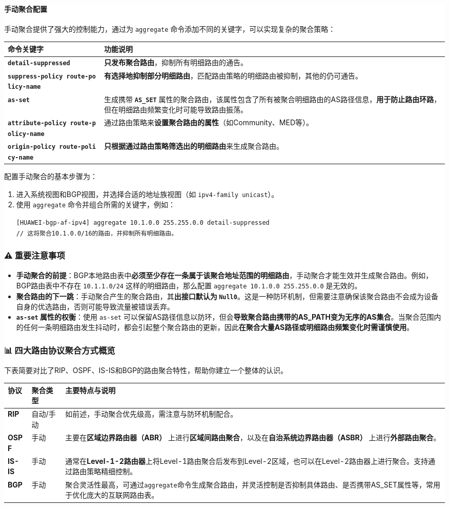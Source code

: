 #### **手动聚合配置**

手动聚合提供了强大的控制能力，通过为 `aggregate` 命令添加不同的关键字，可以实现复杂的聚合策略：

| 命令关键字                               | 功能说明                                                     |
| :--------------------------------------- | :----------------------------------------------------------- |
| **`detail-suppressed`**                  | **只发布聚合路由**，抑制所有明细路由的通告。                 |
| **`suppress-policy route-policy-name`**  | **有选择地抑制部分明细路由**，匹配路由策略的明细路由被抑制，其他的仍可通告。 |
| **`as-set`**                             | 生成携带 **`AS_SET`** 属性的聚合路由，该属性包含了所有被聚合明细路由的AS路径信息，**用于防止路由环路**，但在明细路由频繁变化时可能导致路由振荡。 |
| **`attribute-policy route-policy-name`** | 通过路由策略来**设置聚合路由的属性**（如Community、MED等）。 |
| **`origin-policy route-policy-name`**    | **只根据通过路由策略筛选出的明细路由**来生成聚合路由。       |

配置手动聚合的基本步骤为：
1.  进入系统视图和BGP视图，并选择合适的地址族视图（如 `ipv4-family unicast`）。
2.  使用 `aggregate` 命令并组合所需的关键字，例如：
    ```shell
    [HUAWEI-bgp-af-ipv4] aggregate 10.1.0.0 255.255.0.0 detail-suppressed
    // 这将聚合10.1.0.0/16的路由，并抑制所有明细路由。
    ```

### ⚠️ 重要注意事项

- **手动聚合的前提**：BGP本地路由表中**必须至少存在一条属于该聚合地址范围的明细路由**，手动聚合才能生效并生成聚合路由。例如，BGP路由表中不存在 `10.1.1.0/24` 这样的明细路由，那么配置 `aggregate 10.1.0.0 255.255.0.0` 是无效的。
- **聚合路由的下一跳**：手动聚合产生的聚合路由，其**出接口默认为 `Null0`**。这是一种防环机制，但需要注意确保该聚合路由不会成为设备自身的优选路由，否则可能导致流量被错误丢弃。
- **`as-set` 属性的权衡**：使用 `as-set` 可以保留AS路径信息以防环，但会**导致聚合路由携带的AS_PATH变为无序的AS集合**。当聚合范围内的任何一条明细路由发生抖动时，都会引起整个聚合路由的更新，因此**在聚合大量AS路径或明细路由频繁变化时需谨慎使用**。



### 📊 四大路由协议聚合方式概览

下表简要对比了RIP、OSPF、IS-IS和BGP的路由聚合特性，帮助你建立一个整体的认识。

| 协议      | 聚合类型  | 主要特点与说明                                               |
| :-------- | :-------- | :----------------------------------------------------------- |
| **RIP**   | 自动/手动 | 如前述，手动聚合优先级高，需注意与防环机制配合。             |
| **OSPF**  | 手动      | 主要在**区域边界路由器（ABR）** 上进行**区域间路由聚合**，以及在**自治系统边界路由器（ASBR）** 上进行**外部路由聚合**。 |
| **IS-IS** | 手动      | 通常在**Level-1-2路由器**上将Level-1路由聚合后发布到Level-2区域，也可以在Level-2路由器上进行聚合。支持通过路由策略精细控制。 |
| **BGP**   | 手动      | 聚合灵活性最高，可通过`aggregate`命令生成聚合路由，并灵活控制是否抑制具体路由、是否携带AS_SET属性等，常用于优化庞大的互联网路由表。 |

